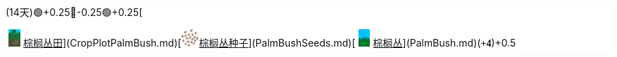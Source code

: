 (<font data-toggle="tooltip" data-placement="top" title="1344TP">14天</font>)</td><td  style="text-align:left;vertical-align:top;"  >🟢+0.25</td><td  style="text-align:left;vertical-align:top;"  >🔴-0.25</td><td  style="text-align:left;vertical-align:top;"  >🟢+0.25</td><td  style="text-align:left;vertical-align:top;"  ></td></tr><tr ><td  style="text-align:left;vertical-align:top;"  >[<div style="width:25px;display:inline-block;text-align:center"><img decoding="async" src="../wiki/Sprite/CropPlotGrowing.png" href="a.md" style="max-width:25px;max-height:25px;"></div>[棕榈丛田](CropPlotPalmBush.md)](CropPlotPalmBush.md)</td><td  style="text-align:left;vertical-align:top;"  >[<div style="width:25px;display:inline-block;text-align:center"><img decoding="async" src="../wiki/Sprite/PalmBushSeeds.png" href="a.md" style="max-width:25px;max-height:25px;"></div>[棕榈丛种子](PalmBushSeeds.md)](PalmBushSeeds.md)</td><td  style="text-align:left;vertical-align:top;"  >[<div style="width:25px;display:inline-block;text-align:center"><img decoding="async" src="../wiki/Sprite/PalmBush.png" href="a.md" style="max-width:25px;max-height:25px;"></div>[棕榈丛](PalmBush.md)](PalmBush.md)(<span style="font-family:ui-monospace"><b>+4</b></span>)</td><td  style="text-align:left;vertical-align:top;"  >+0.5
